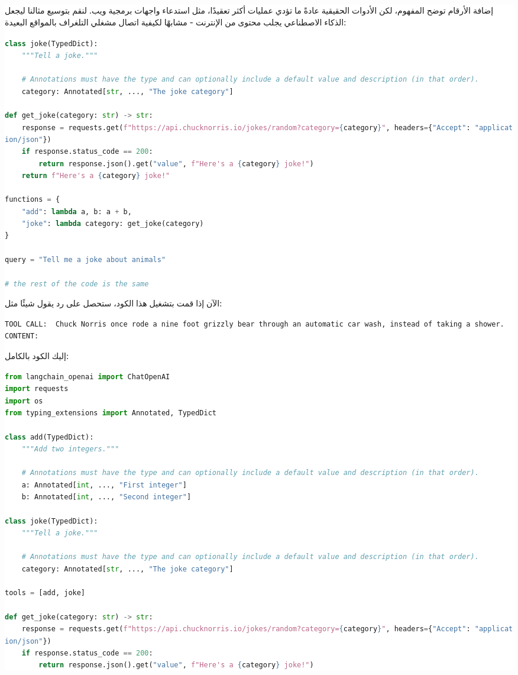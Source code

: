 إضافة الأرقام توضح المفهوم، لكن الأدوات الحقيقية عادةً ما تؤدي عمليات أكثر تعقيدًا، مثل استدعاء واجهات برمجية ويب. لنقم بتوسيع مثالنا ليجعل الذكاء الاصطناعي يجلب محتوى من الإنترنت - مشابهًا لكيفية اتصال مشغلي التلغراف بالمواقع البعيدة:

```python
class joke(TypedDict):
    """Tell a joke."""

    # Annotations must have the type and can optionally include a default value and description (in that order).
    category: Annotated[str, ..., "The joke category"]

def get_joke(category: str) -> str:
    response = requests.get(f"https://api.chucknorris.io/jokes/random?category={category}", headers={"Accept": "application/json"})
    if response.status_code == 200:
        return response.json().get("value", f"Here's a {category} joke!")
    return f"Here's a {category} joke!"

functions = {
    "add": lambda a, b: a + b,
    "joke": lambda category: get_joke(category)
}

query = "Tell me a joke about animals"

# the rest of the code is the same
```

الآن إذا قمت بتشغيل هذا الكود، ستحصل على رد يقول شيئًا مثل:

```text
TOOL CALL:  Chuck Norris once rode a nine foot grizzly bear through an automatic car wash, instead of taking a shower.
CONTENT:  
```

إليك الكود بالكامل:

```python
from langchain_openai import ChatOpenAI
import requests
import os
from typing_extensions import Annotated, TypedDict

class add(TypedDict):
    """Add two integers."""

    # Annotations must have the type and can optionally include a default value and description (in that order).
    a: Annotated[int, ..., "First integer"]
    b: Annotated[int, ..., "Second integer"]

class joke(TypedDict):
    """Tell a joke."""

    # Annotations must have the type and can optionally include a default value and description (in that order).
    category: Annotated[str, ..., "The joke category"]

tools = [add, joke]

def get_joke(category: str) -> str:
    response = requests.get(f"https://api.chucknorris.io/jokes/random?category={category}", headers={"Accept": "application/json"})
    if response.status_code == 200:
        return response.json().get("value", f"Here's a {category} joke!")
```